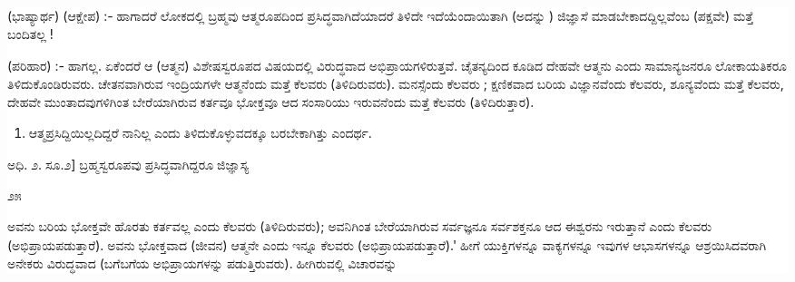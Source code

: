 (ಭಾಷ್ಯಾರ್ಥ) (ಆಕ್ಷೇಪ) :- ಹಾಗಾದರೆ ಲೋಕದಲ್ಲಿ ಬ್ರಹ್ಮವು ಆತ್ಮರೂಪದಿಂದ ಪ್ರಸಿದ್ಧವಾಗಿದೆಯಾದರೆ ತಿಳಿದೇ ಇದೆಯೆಂದಾಯಿತಾಗಿ (ಅದನ್ನು ) ಜಿಜ್ಞಾಸೆ ಮಾಡಬೇಕಾದದ್ದಿಲ್ಲವೆಂಬ (ಪಕ್ಷವೇ) ಮತ್ತೆ ಬಂದಿತಲ್ಲ ! 

(ಪರಿಹಾರ) :- ಹಾಗಲ್ಲ. ಏಕೆಂದರೆ ಆ (ಆತ್ಮನ) ವಿಶೇಷಸ್ವರೂಪದ ವಿಷಯದಲ್ಲಿ ವಿರುದ್ಧವಾದ ಅಭಿಪ್ರಾಯಗಳಿರುತ್ತವೆ. ಚೈತನ್ಯದಿಂದ ಕೂಡಿದ ದೇಹವೇ ಆತ್ಮನು ಎಂದು ಸಾಮಾನ್ಯಜನರೂ ಲೋಕಾಯತಿಕರೂ ತಿಳಿದುಕೊಂಡಿರುವರು. ಚೇತನವಾಗಿರುವ ಇಂದ್ರಿಯಗಳೇ ಆತ್ಮನೆಂದು ಮತ್ತೆ ಕೆಲವರು (ತಿಳಿದಿರುವರು). ಮನಸ್ಸೆಂದು ಕೆಲವರು ; ಕ್ಷಣಿಕವಾದ ಬರಿಯ ವಿಜ್ಞಾನವೆಂದು ಕೆಲವರು, ಶೂನ್ಯವೆಂದು ಮತ್ತೆ ಕೆಲವರು, ದೇಹವೇ ಮುಂತಾದವುಗಳಿಗಿಂತ ಬೇರೆಯಾಗಿರುವ ಕರ್ತವೂ ಭೋಕ್ತವೂ ಆದ ಸಂಸಾರಿಯು ಇರುವನೆಂದು ಮತ್ತೆ ಕೆಲವರು (ತಿಳಿದಿರುತ್ತಾರ). 

1. ಆತ್ಮಪ್ರಸಿದ್ದಿಯಿಲ್ಲದಿದ್ದರೆ ನಾನಿಲ್ಲ ಎಂದು ತಿಳಿದುಕೊಳ್ಳುವದಕ್ಕೂ ಬರಬೇಕಾಗಿತ್ತು ಎಂದರ್ಥ. 

ಅಧಿ. ೨. ಸೂ.೨] ಬ್ರಹ್ಮಸ್ವರೂಪವು ಪ್ರಸಿದ್ಧವಾಗಿದ್ದರೂ ಜಿಜ್ಞಾಸ್ಯ 

೨೫ 

ಅವನು ಬರಿಯ ಭೋಕ್ತವೇ ಹೊರತು ಕರ್ತವಲ್ಲ ಎಂದು ಕೆಲವರು (ತಿಳಿದಿರುವರು); ಅವನಿಗಿಂತ ಬೇರೆಯಾಗಿರುವ ಸರ್ವಜ್ಞನೂ ಸರ್ವಶಕ್ತನೂ ಆದ ಈಶ್ವರನು ಇರುತ್ತಾನೆ ಎಂದು ಕೆಲವರು (ಅಭಿಪ್ರಾಯಪಡುತ್ತಾರೆ). ಅವನು ಭೋಕ್ತವಾದ (ಜೀವನ) ಆತ್ಮನೇ ಎಂದು ಇನ್ನೂ ಕೆಲವರು (ಅಭಿಪ್ರಾಯಪಡುತ್ತಾರೆ).' ಹೀಗೆ ಯುಕ್ತಿಗಳನ್ನೂ ವಾಕ್ಯಗಳನ್ನೂ ಇವುಗಳ ಆಭಾಸಗಳನ್ನೂ ಆಶ್ರಯಿಸಿದವರಾಗಿ ಅನೇಕರು ವಿರುದ್ಧವಾದ (ಬಗೆಬಗೆಯ ಅಭಿಪ್ರಾಯಗಳನ್ನು ಪಡುತ್ತಿರುವರು). ಹೀಗಿರುವಲ್ಲಿ ವಿಚಾರವನ್ನು 

